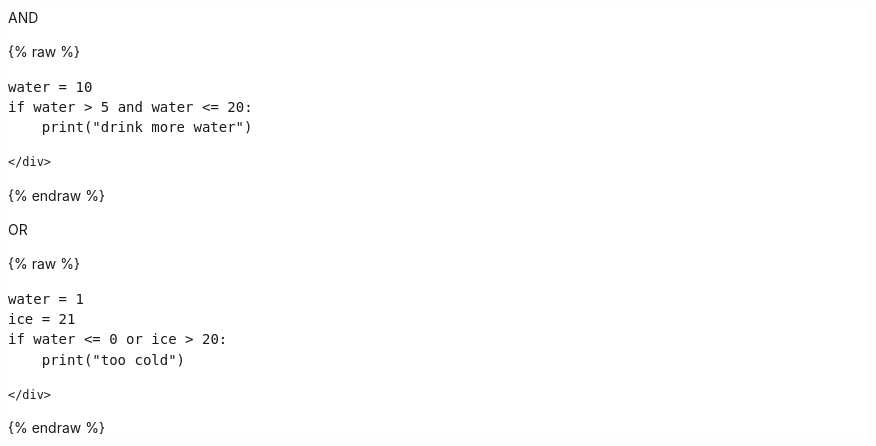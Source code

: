 </div>
</div>
</div>
<div class="cell border-box-sizing text_cell rendered"><div class="inner_cell">
<div class="text_cell_render border-box-sizing rendered_html">
<p>AND</p>

</div>
</div>
</div>
    {% raw %}
    
<div class="cell border-box-sizing code_cell rendered">
<div class="input">

<div class="inner_cell">
    <div class="input_area">
<div class=" highlight hl-python"><pre><span></span><span class="n">water</span> <span class="o">=</span> <span class="mi">10</span>
<span class="k">if</span> <span class="n">water</span> <span class="o">&gt;</span> <span class="mi">5</span> <span class="ow">and</span> <span class="n">water</span> <span class="o">&lt;=</span> <span class="mi">20</span><span class="p">:</span>
    <span class="nb">print</span><span class="p">(</span><span class="s2">&quot;drink more water&quot;</span><span class="p">)</span>
</pre></div>

    </div>
</div>
</div>

</div>
    {% endraw %}

<div class="cell border-box-sizing text_cell rendered"><div class="inner_cell">
<div class="text_cell_render border-box-sizing rendered_html">
<p>OR</p>

</div>
</div>
</div>
    {% raw %}
    
<div class="cell border-box-sizing code_cell rendered">
<div class="input">

<div class="inner_cell">
    <div class="input_area">
<div class=" highlight hl-python"><pre><span></span><span class="n">water</span> <span class="o">=</span> <span class="mi">1</span>
<span class="n">ice</span> <span class="o">=</span> <span class="mi">21</span>
<span class="k">if</span> <span class="n">water</span> <span class="o">&lt;=</span> <span class="mi">0</span> <span class="ow">or</span> <span class="n">ice</span> <span class="o">&gt;</span> <span class="mi">20</span><span class="p">:</span>
    <span class="nb">print</span><span class="p">(</span><span class="s2">&quot;too cold&quot;</span><span class="p">)</span>
</pre></div>

    </div>
</div>
</div>

</div>
    {% endraw %}

